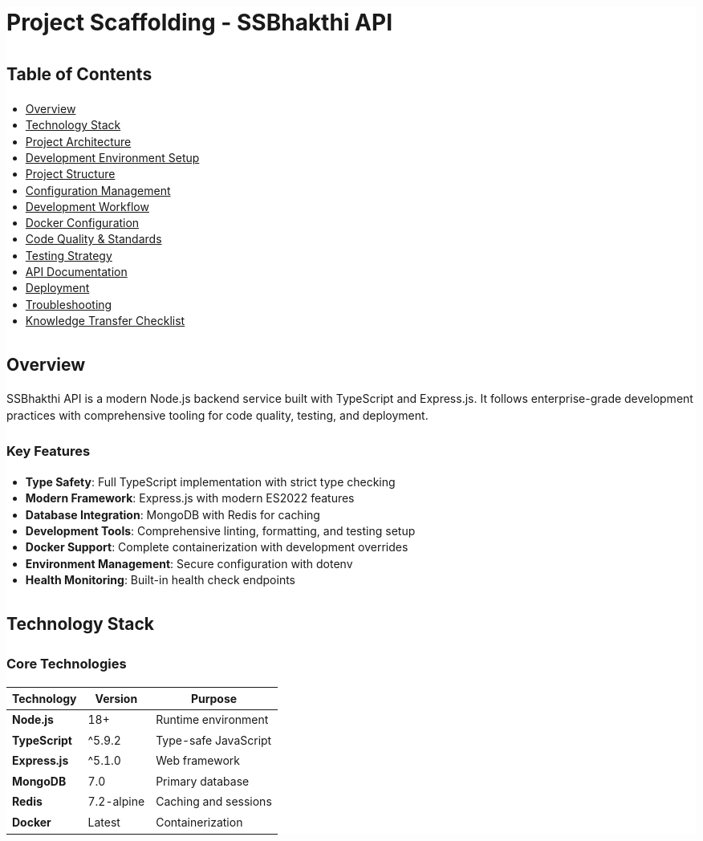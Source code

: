 # Project Scaffolding - SSBhakthi API

## Table of Contents

- [Overview](#overview)
- [Technology Stack](#technology-stack)
- [Project Architecture](#project-architecture)
- [Development Environment Setup](#development-environment-setup)
- [Project Structure](#project-structure)
- [Configuration Management](#configuration-management)
- [Development Workflow](#development-workflow)
- [Docker Configuration](#docker-configuration)
- [Code Quality & Standards](#code-quality--standards)
- [Testing Strategy](#testing-strategy)
- [API Documentation](#api-documentation)
- [Deployment](#deployment)
- [Troubleshooting](#troubleshooting)
- [Knowledge Transfer Checklist](#knowledge-transfer-checklist)

## Overview

SSBhakthi API is a modern Node.js backend service built with TypeScript and Express.js. It follows enterprise-grade development practices with comprehensive tooling for code quality, testing, and deployment.

### Key Features

- **Type Safety**: Full TypeScript implementation with strict type checking
- **Modern Framework**: Express.js with modern ES2022 features
- **Database Integration**: MongoDB with Redis for caching
- **Development Tools**: Comprehensive linting, formatting, and testing setup
- **Docker Support**: Complete containerization with development overrides
- **Environment Management**: Secure configuration with dotenv
- **Health Monitoring**: Built-in health check endpoints

## Technology Stack

### Core Technologies

| Technology     | Version    | Purpose              |
| -------------- | ---------- | -------------------- |
| **Node.js**    | 18+        | Runtime environment  |
| **TypeScript** | ^5.9.2     | Type-safe JavaScript |
| **Express.js** | ^5.1.0     | Web framework        |
| **MongoDB**    | 7.0        | Primary database     |
| **Redis**      | 7.2-alpine | Caching and sessions |
| **Docker**     | Latest     | Containerization     |
